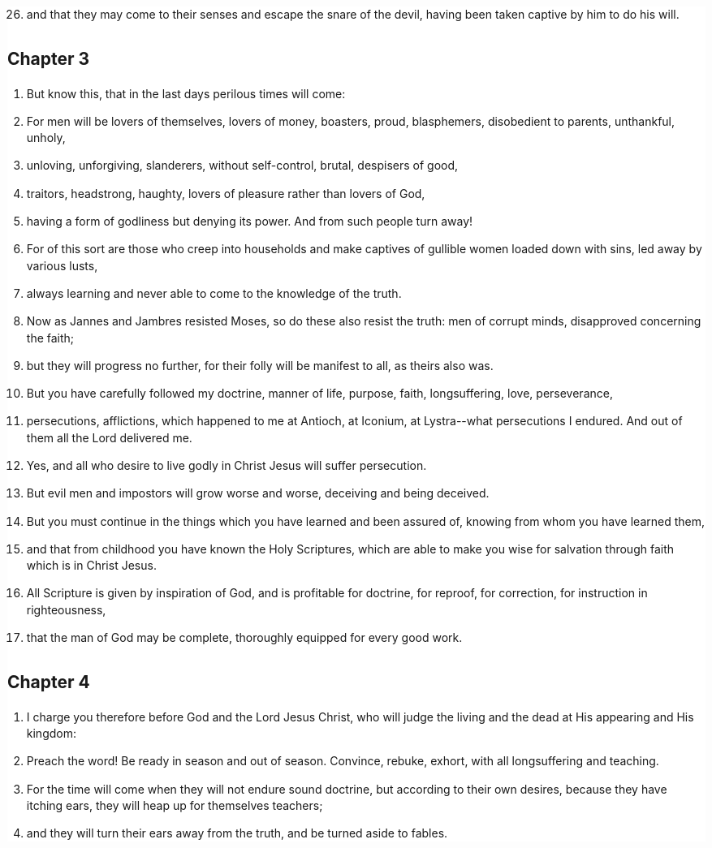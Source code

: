 26. and that they may come to their senses and escape the snare of the devil, having been taken captive by him to do his will.

## Chapter 3

1. But know this, that in the last days perilous times will come:

2. For men will be lovers of themselves, lovers of money, boasters, proud, blasphemers, disobedient to parents, unthankful, unholy,

3. unloving, unforgiving, slanderers, without self-control, brutal, despisers of good,

4. traitors, headstrong, haughty, lovers of pleasure rather than lovers of God,

5. having a form of godliness but denying its power. And from such people turn away!

6. For of this sort are those who creep into households and make captives of gullible women loaded down with sins, led away by various lusts,

7. always learning and never able to come to the knowledge of the truth.

8. Now as Jannes and Jambres resisted Moses, so do these also resist the truth: men of corrupt minds, disapproved concerning the faith;

9. but they will progress no further, for their folly will be manifest to all, as theirs also was.

10. But you have carefully followed my doctrine, manner of life, purpose, faith, longsuffering, love, perseverance,

11. persecutions, afflictions, which happened to me at Antioch, at Iconium, at Lystra--what persecutions I endured. And out of them all the Lord delivered me.

12. Yes, and all who desire to live godly in Christ Jesus will suffer persecution.

13. But evil men and impostors will grow worse and worse, deceiving and being deceived.

14. But you must continue in the things which you have learned and been assured of, knowing from whom you have learned them,

15. and that from childhood you have known the Holy Scriptures, which are able to make you wise for salvation through faith which is in Christ Jesus.

16. All Scripture is given by inspiration of God, and is profitable for doctrine, for reproof, for correction, for instruction in righteousness,

17. that the man of God may be complete, thoroughly equipped for every good work.

## Chapter 4

1. I charge you therefore before God and the Lord Jesus Christ, who will judge the living and the dead at His appearing and His kingdom:

2. Preach the word! Be ready in season and out of season. Convince, rebuke, exhort, with all longsuffering and teaching.

3. For the time will come when they will not endure sound doctrine, but according to their own desires, because they have itching ears, they will heap up for themselves teachers;

4. and they will turn their ears away from the truth, and be turned aside to fables.
